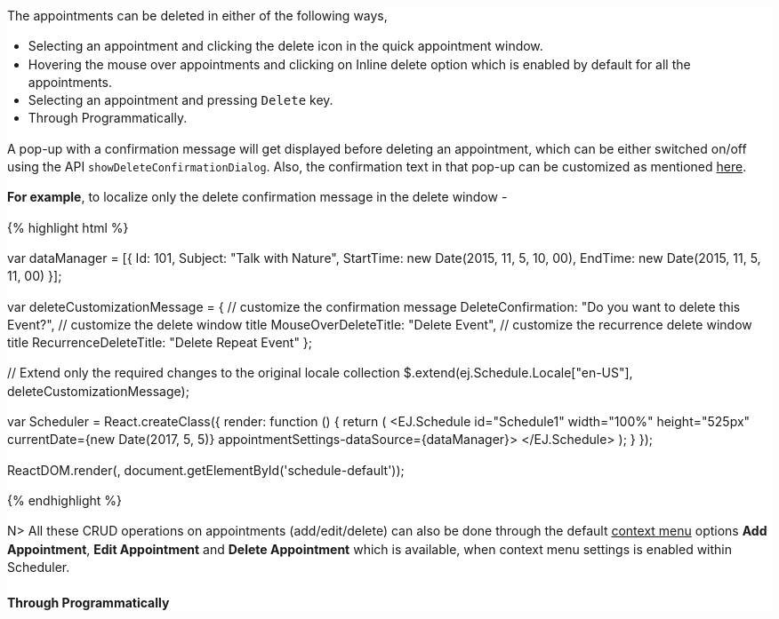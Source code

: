 The appointments can be deleted in either of the following ways,

* Selecting an appointment and clicking the delete icon in the quick appointment window.
* Hovering the mouse over appointments and clicking on Inline delete option which is enabled by default for all the appointments.
* Selecting an appointment and pressing <kbd>Delete</kbd> key.
* Through Programmatically.

A pop-up with a confirmation message will get displayed before deleting an appointment, which can be either switched on/off using the API `showDeleteConfirmationDialog`. Also, the confirmation text in that pop-up can be customized as mentioned [here](/reactjs/schedule/globalization-and-localization#localization:localizing-specific-words).

**For example**, to localize only the delete confirmation message in the delete window -

{% highlight html %}

var dataManager = [{
    Id: 101,
    Subject: "Talk with Nature",
    StartTime: new Date(2015, 11, 5, 10, 00),
    EndTime: new Date(2015, 11, 5, 11, 00)
}];

var deleteCustomizationMessage = {
    // customize the confirmation message
    DeleteConfirmation: "Do you want to delete this Event?",
    // customize the delete window title
    MouseOverDeleteTitle: "Delete Event",
    // customize the recurrence delete window title
    RecurrenceDeleteTitle: "Delete Repeat Event"
};

// Extend only the required changes to the original locale collection
$.extend(ej.Schedule.Locale["en-US"], deleteCustomizationMessage);

var Scheduler = React.createClass({
    render: function () {
        return (
            <EJ.Schedule id="Schedule1" width="100%" height="525px" currentDate={new Date(2017, 5, 5)} appointmentSettings-dataSource={dataManager}>
            </EJ.Schedule>
       );
    }
});

ReactDOM.render(<Scheduler />, document.getElementById('schedule-default'));

{% endhighlight %}

N> All these CRUD operations on appointments (add/edit/delete) can also be done through the default [context menu](/reactjs/schedule/context-menu#default-menu-options) options **Add Appointment**, **Edit Appointment** and **Delete Appointment** which is available, when context menu settings is enabled within Scheduler.

#### Through Programmatically
